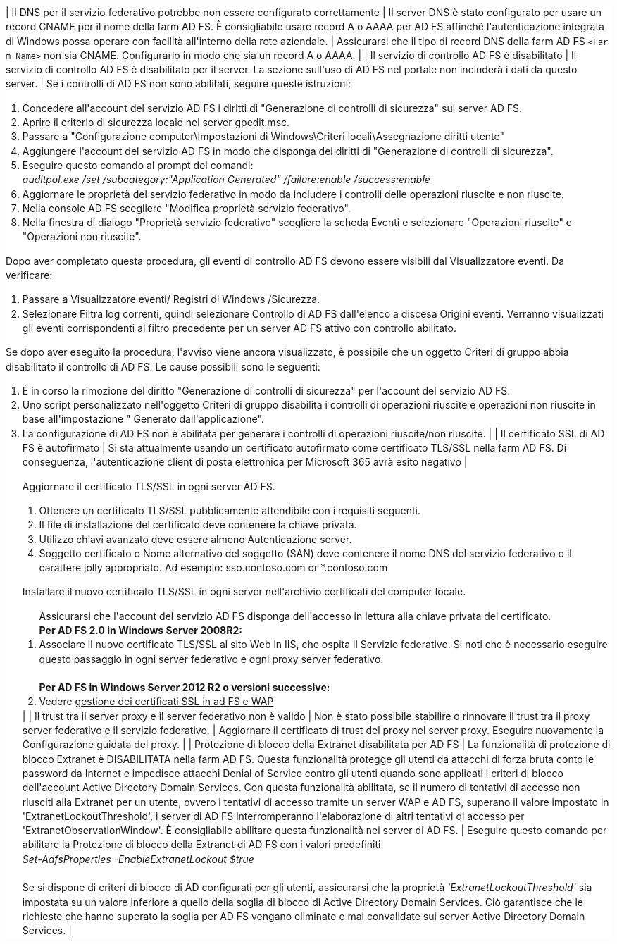 | Il DNS per il servizio federativo potrebbe non essere configurato correttamente | Il server DNS è stato configurato per usare un record CNAME per il nome della farm AD FS. È consigliabile usare record A o AAAA per AD FS affinché l'autenticazione integrata di Windows possa operare con facilità all'interno della rete aziendale. | Assicurarsi che il tipo di record DNS della farm AD FS `<Farm Name>` non sia CNAME. Configurarlo in modo che sia un record A o AAAA. | 
| Il servizio di controllo AD FS è disabilitato | Il servizio di controllo AD FS è disabilitato per il server. La sezione sull'uso di AD FS nel portale non includerà i dati da questo server. | Se i controlli di AD FS non sono abilitati, seguire queste istruzioni:<ol><li>Concedere all'account del servizio AD FS i diritti di "Generazione di controlli di sicurezza" sul server AD FS.<li>Aprire il criterio di sicurezza locale nel server gpedit.msc.</li><li>Passare a "Configurazione computer\Impostazioni di Windows\Criteri locali\Assegnazione diritti utente" </li><li>Aggiungere l'account del servizio AD FS in modo che disponga dei diritti di "Generazione di controlli di sicurezza".</li></li><li>Eseguire questo comando al prompt dei comandi:<br><i>auditpol.exe /set /subcategory:"Application Generated" /failure:enable /success:enable </i></li><li>Aggiornare le proprietà del servizio federativo in modo da includere i controlli delle operazioni riuscite e non riuscite.<li>Nella console AD FS scegliere "Modifica proprietà servizio federativo".</li><li>Nella finestra di dialogo "Proprietà servizio federativo" scegliere la scheda Eventi e selezionare "Operazioni riuscite" e "Operazioni non riuscite".</li></li></ol></p><p>Dopo aver completato questa procedura, gli eventi di controllo AD FS devono essere visibili dal Visualizzatore eventi. Da verificare:<ol><li>Passare a Visualizzatore eventi/ Registri di Windows /Sicurezza.</li><li>Selezionare Filtra log correnti, quindi selezionare Controllo di AD FS dall'elenco a discesa Origini eventi. Verranno visualizzati gli eventi corrispondenti al filtro precedente per un server AD FS attivo con controllo abilitato.</li></ol></p><p>Se dopo aver eseguito la procedura, l'avviso viene ancora visualizzato, è possibile che un oggetto Criteri di gruppo abbia disabilitato il controllo di AD FS. Le cause possibili sono le seguenti:<ol><li>È in corso la rimozione del diritto "Generazione di controlli di sicurezza" per l'account del servizio AD FS.</li><li>Uno script personalizzato nell'oggetto Criteri di gruppo disabilita i controlli di operazioni riuscite e operazioni non riuscite in base all'impostazione " Generato dall'applicazione".</li><li>La configurazione di AD FS non è abilitata per generare i controlli di operazioni riuscite/non riuscite. | 
| Il certificato SSL di AD FS è autofirmato | Si sta attualmente usando un certificato autofirmato come certificato TLS/SSL nella farm AD FS. Di conseguenza, l'autenticazione client di posta elettronica per Microsoft 365 avrà esito negativo | <p> Aggiornare il certificato TLS/SSL in ogni server AD FS. </p> <ol><li>Ottenere un certificato TLS/SSL pubblicamente attendibile con i requisiti seguenti. </li><li>Il file di installazione del certificato deve contenere la chiave privata. </li> <li>Utilizzo chiavi avanzato deve essere almeno Autenticazione server. </li> <li>Soggetto certificato o Nome alternativo del soggetto (SAN) deve contenere il nome DNS del servizio federativo o il carattere jolly appropriato. Ad esempio: sso.contoso.com or *.contoso.com </li></ol> <p>Installare il nuovo certificato TLS/SSL in ogni server nell'archivio certificati del computer locale. </p> <ol>Assicurarsi che l'account del servizio AD FS disponga dell'accesso in lettura alla chiave privata del certificato. <br /> <b>Per AD FS 2.0 in Windows Server 2008R2:</b> <li>Associare il nuovo certificato TLS/SSL al sito Web in IIS, che ospita il Servizio federativo. Si noti che è necessario eseguire questo passaggio in ogni server federativo e ogni proxy server federativo. </li> <br /><b>Per AD FS in Windows Server 2012 R2 o versioni successive:</b> <li>  Vedere  <a href="/windows-server/identity/ad-fs/operations/manage-ssl-certificates-ad-fs-wap">gestione dei certificati SSL in ad FS e WAP </a> </li> </ol> | 
| Il trust tra il server proxy e il server federativo non è valido | Non è stato possibile stabilire o rinnovare il trust tra il proxy server federativo e il servizio federativo. | Aggiornare il certificato di trust del proxy nel server proxy. Eseguire nuovamente la Configurazione guidata del proxy. |
| Protezione di blocco della Extranet disabilitata per AD FS | La funzionalità di protezione di blocco Extranet è DISABILITATA nella farm AD FS. Questa funzionalità protegge gli utenti da attacchi di forza bruta conto le password da Internet e impedisce attacchi Denial of Service contro gli utenti quando sono applicati i criteri di blocco dell'account Active Directory Domain Services. Con questa funzionalità abilitata, se il numero di tentativi di accesso non riusciti alla Extranet per un utente, ovvero i tentativi di accesso tramite un server WAP e AD FS, superano il valore impostato in 'ExtranetLockoutThreshold', i server di AD FS interromperanno l'elaborazione di altri tentativi di accesso per 'ExtranetObservationWindow'. È consigliabile abilitare questa funzionalità nei server di AD FS. | Eseguire questo comando per abilitare la Protezione di blocco della Extranet di AD FS con i valori predefiniti.<br><i>Set-AdfsProperties -EnableExtranetLockout $true</i><br><br>Se si dispone di criteri di blocco di AD configurati per gli utenti, assicurarsi che la proprietà <i>'ExtranetLockoutThreshold'</i> sia impostata su un valore inferiore a quello della soglia di blocco di Active Directory Domain Services. Ciò garantisce che le richieste che hanno superato la soglia per AD FS vengano eliminate e mai convalidate sui server Active Directory Domain Services. | 